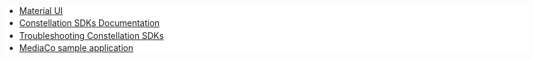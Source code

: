 * [Material UI](https://v4.mui.com/)
* [Constellation SDKs Documentation](https://docs.pega.com/bundle/constellation-sdk/page/constellation-sdks/sdks/constellation-sdks.html)
* [Troubleshooting Constellation SDKs](https://docs.pega.com/bundle/constellation-sdk/page/constellation-sdks/sdks/troubleshooting-constellation-sdks.html)
* [MediaCo sample application](https://docs.pega.com/bundle/constellation-sdk/page/constellation-sdks/sdks/mediaco-sample-application.html)
